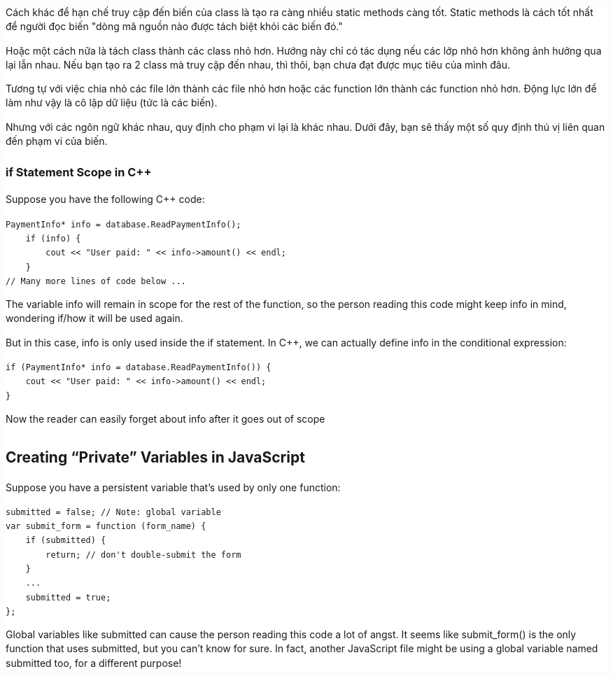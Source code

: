 Cách khác để  hạn chế truy cập đến biến của class là tạo ra càng nhiều static methods càng tốt. Static methods là cách tốt nhất để người đọc biến "dòng mã nguồn nào được tách biệt khỏi các biến đó."

Hoặc một cách nữa là tách class thành các class nhỏ hơn. Hướng này chỉ có tác dụng nếu các lớp nhỏ hơn không ảnh hưởng qua lại lẫn nhau. Nếu bạn tạo ra 2 class mà truy cập đến nhau, thì thôi, bạn chưa đạt được mục tiêu của mình đâu.

Tương tự với việc chia nhỏ các file lớn thành các file nhỏ hơn hoặc các function lớn thành các function nhỏ hơn. Động lực lớn để làm như vậy là cô lập dữ liệu (tức là các biến).

Nhưng với các ngôn ngữ khác nhau, quy định cho phạm vi lại là khác nhau. Dưới đây, bạn sẽ thấy một số quy định thú vị liên quan đến phạm vi của biến.

### if Statement Scope in C++

Suppose you have the following C++ code:

```
PaymentInfo* info = database.ReadPaymentInfo();
    if (info) {
        cout << "User paid: " << info->amount() << endl;
    }
// Many more lines of code below ...
```
The variable info will remain in scope for the rest of the function, so the person reading this code might keep info in mind, wondering if/how it will be used again.

But in this case, info is only used inside the if statement. In C++, we can actually define info in the conditional expression:

```
if (PaymentInfo* info = database.ReadPaymentInfo()) {
    cout << "User paid: " << info->amount() << endl;
}
```
Now the reader can easily forget about info after it goes out of scope

## Creating “Private” Variables in JavaScript

Suppose you have a persistent variable that’s used by only one function:

```
submitted = false; // Note: global variable
var submit_form = function (form_name) {
    if (submitted) {
        return; // don't double-submit the form
    }
    ...
    submitted = true;
};
```

Global variables like submitted can cause the person reading this code a lot of angst. It seems like submit_form() is the only function that uses submitted, but you can’t know for sure. In fact, another JavaScript file might be using a global variable named submitted too, for a different purpose!
